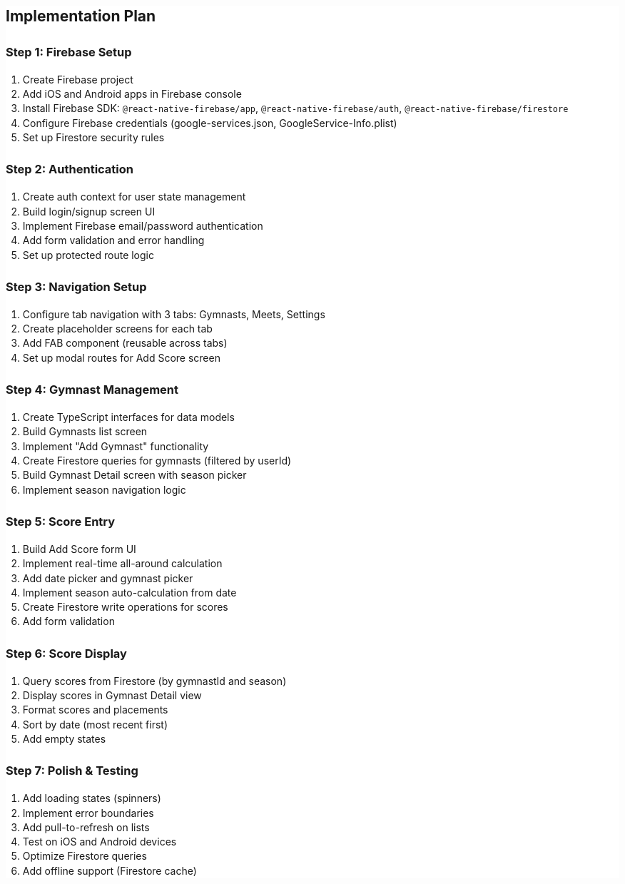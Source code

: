## Implementation Plan

### Step 1: Firebase Setup
1. Create Firebase project
2. Add iOS and Android apps in Firebase console
3. Install Firebase SDK: `@react-native-firebase/app`, `@react-native-firebase/auth`, `@react-native-firebase/firestore`
4. Configure Firebase credentials (google-services.json, GoogleService-Info.plist)
5. Set up Firestore security rules

### Step 2: Authentication
1. Create auth context for user state management
2. Build login/signup screen UI
3. Implement Firebase email/password authentication
4. Add form validation and error handling
5. Set up protected route logic

### Step 3: Navigation Setup
1. Configure tab navigation with 3 tabs: Gymnasts, Meets, Settings
2. Create placeholder screens for each tab
3. Add FAB component (reusable across tabs)
4. Set up modal routes for Add Score screen

### Step 4: Gymnast Management
1. Create TypeScript interfaces for data models
2. Build Gymnasts list screen
3. Implement "Add Gymnast" functionality
4. Create Firestore queries for gymnasts (filtered by userId)
5. Build Gymnast Detail screen with season picker
6. Implement season navigation logic

### Step 5: Score Entry
1. Build Add Score form UI
2. Implement real-time all-around calculation
3. Add date picker and gymnast picker
4. Implement season auto-calculation from date
5. Create Firestore write operations for scores
6. Add form validation

### Step 6: Score Display
1. Query scores from Firestore (by gymnastId and season)
2. Display scores in Gymnast Detail view
3. Format scores and placements
4. Sort by date (most recent first)
5. Add empty states

### Step 7: Polish & Testing
1. Add loading states (spinners)
2. Implement error boundaries
3. Add pull-to-refresh on lists
4. Test on iOS and Android devices
5. Optimize Firestore queries
6. Add offline support (Firestore cache)
